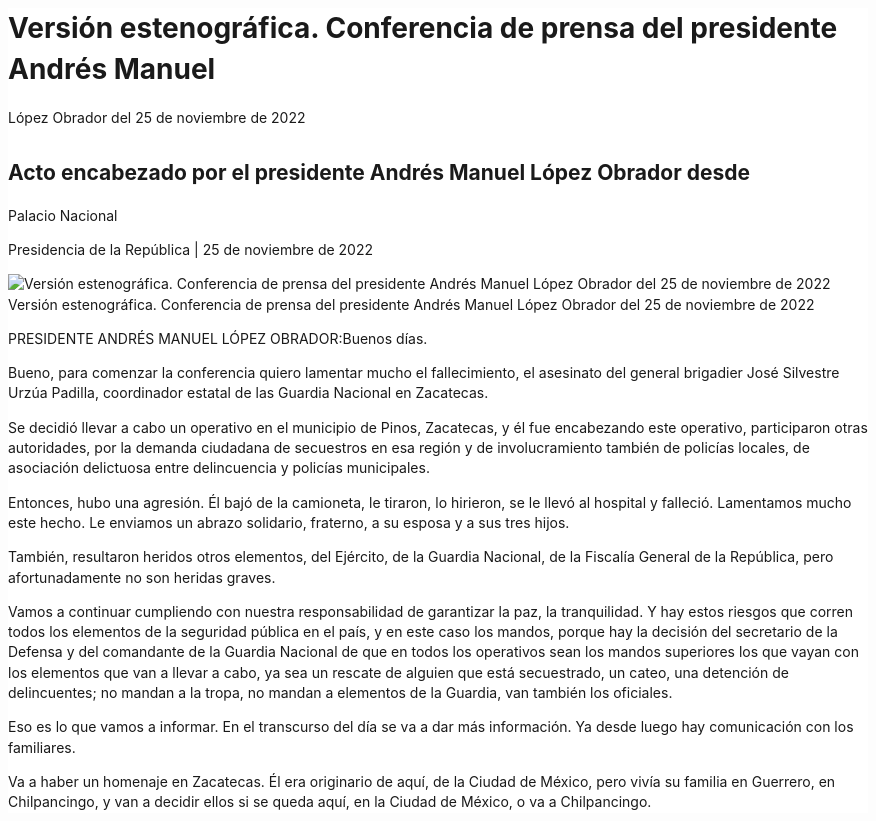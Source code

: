 #  Versión estenográfica. Conferencia de prensa del presidente Andrés Manuel
López Obrador del 25 de noviembre de 2022

##  Acto encabezado por el presidente Andrés Manuel López Obrador desde
Palacio Nacional

Presidencia de la República | 25 de noviembre de 2022 

![Versión estenográfica. Conferencia de prensa del presidente Andrés Manuel
López Obrador del 25 de noviembre de
2022](https://www.gob.mx/cms/uploads/article/main_image/127229/WhatsApp_Image_2022-11-25_at_7.37.09_AM.jpeg)
Versión estenográfica. Conferencia de prensa del presidente Andrés Manuel
López Obrador del 25 de noviembre de 2022

PRESIDENTE ANDRÉS MANUEL LÓPEZ OBRADOR:Buenos días.

Bueno, para comenzar la conferencia quiero lamentar mucho el fallecimiento, el
asesinato del general brigadier José Silvestre Urzúa Padilla, coordinador
estatal de las Guardia Nacional en Zacatecas.

Se decidió llevar a cabo un operativo en el municipio de Pinos, Zacatecas, y
él fue encabezando este operativo, participaron otras autoridades, por la
demanda ciudadana de secuestros en esa región y de involucramiento también de
policías locales, de asociación delictuosa entre delincuencia y policías
municipales.

Entonces, hubo una agresión. Él bajó de la camioneta, le tiraron, lo hirieron,
se le llevó al hospital y falleció. Lamentamos mucho este hecho. Le enviamos
un abrazo solidario, fraterno, a su esposa y a sus tres hijos.

También, resultaron heridos otros elementos, del Ejército, de la Guardia
Nacional, de la Fiscalía General de la República, pero afortunadamente no son
heridas graves.

Vamos a continuar cumpliendo con nuestra responsabilidad de garantizar la paz,
la tranquilidad. Y hay estos riesgos que corren todos los elementos de la
seguridad pública en el país, y en este caso los mandos, porque hay la
decisión del secretario de la Defensa y del comandante de la Guardia Nacional
de que en todos los operativos sean los mandos superiores los que vayan con
los elementos que van a llevar a cabo, ya sea un rescate de alguien que está
secuestrado, un cateo, una detención de delincuentes; no mandan a la tropa, no
mandan a elementos de la Guardia, van también los oficiales.

Eso es lo que vamos a informar. En el transcurso del día se va a dar más
información. Ya desde luego hay comunicación con los familiares.

Va a haber un homenaje en Zacatecas. Él era originario de aquí, de la Ciudad
de México, pero vivía su familia en Guerrero, en Chilpancingo, y van a decidir
ellos si se queda aquí, en la Ciudad de México, o va a Chilpancingo.
